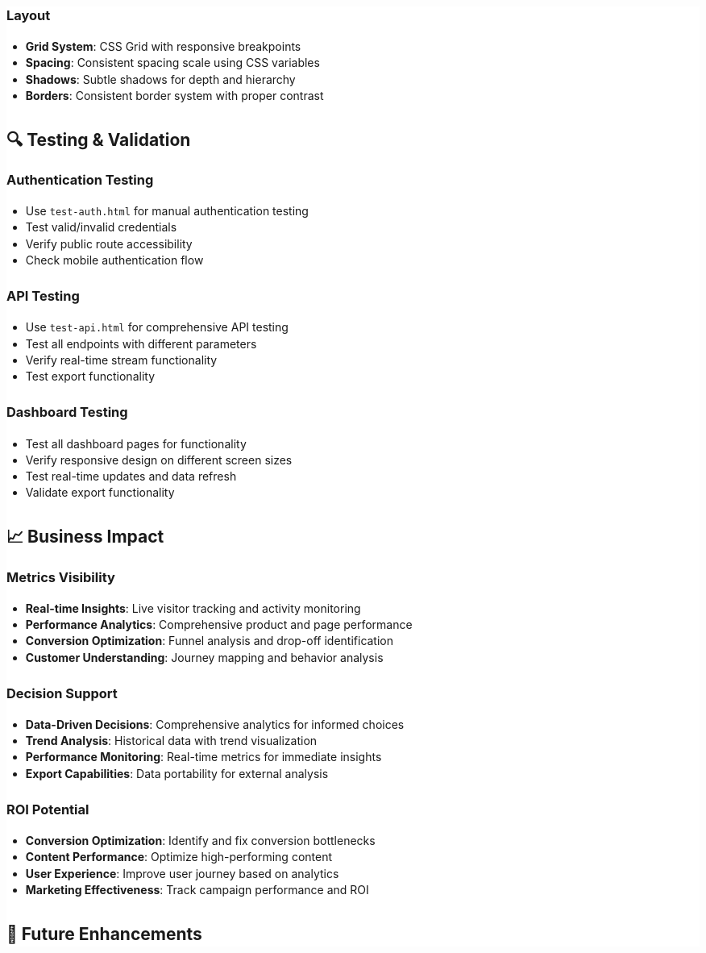 ### Layout
- **Grid System**: CSS Grid with responsive breakpoints
- **Spacing**: Consistent spacing scale using CSS variables
- **Shadows**: Subtle shadows for depth and hierarchy
- **Borders**: Consistent border system with proper contrast

## 🔍 Testing & Validation

### Authentication Testing
- Use `test-auth.html` for manual authentication testing
- Test valid/invalid credentials
- Verify public route accessibility
- Check mobile authentication flow

### API Testing
- Use `test-api.html` for comprehensive API testing
- Test all endpoints with different parameters
- Verify real-time stream functionality
- Test export functionality

### Dashboard Testing
- Test all dashboard pages for functionality
- Verify responsive design on different screen sizes
- Test real-time updates and data refresh
- Validate export functionality

## 📈 Business Impact

### Metrics Visibility
- **Real-time Insights**: Live visitor tracking and activity monitoring
- **Performance Analytics**: Comprehensive product and page performance
- **Conversion Optimization**: Funnel analysis and drop-off identification
- **Customer Understanding**: Journey mapping and behavior analysis

### Decision Support
- **Data-Driven Decisions**: Comprehensive analytics for informed choices
- **Trend Analysis**: Historical data with trend visualization
- **Performance Monitoring**: Real-time metrics for immediate insights
- **Export Capabilities**: Data portability for external analysis

### ROI Potential
- **Conversion Optimization**: Identify and fix conversion bottlenecks
- **Content Performance**: Optimize high-performing content
- **User Experience**: Improve user journey based on analytics
- **Marketing Effectiveness**: Track campaign performance and ROI

## 🔮 Future Enhancements
